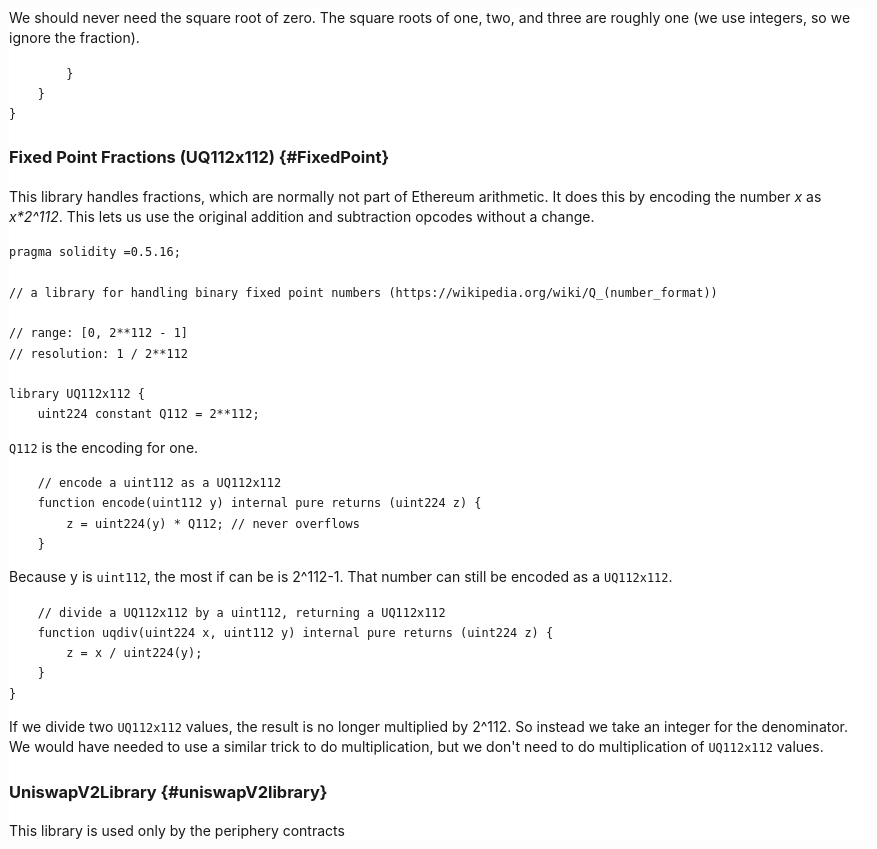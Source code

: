 We should never need the square root of zero. The square roots of one, two, and three are roughly one (we use
integers, so we ignore the fraction).

```solidity
        }
    }
}
```

### Fixed Point Fractions (UQ112x112) {#FixedPoint}

This library handles fractions, which are normally not part of Ethereum arithmetic. It does this by encoding the number _x_
as _x\*2^112_. This lets us use the original addition and subtraction opcodes without a change.

```solidity
pragma solidity =0.5.16;

// a library for handling binary fixed point numbers (https://wikipedia.org/wiki/Q_(number_format))

// range: [0, 2**112 - 1]
// resolution: 1 / 2**112

library UQ112x112 {
    uint224 constant Q112 = 2**112;
```

`Q112` is the encoding for one.

```solidity
    // encode a uint112 as a UQ112x112
    function encode(uint112 y) internal pure returns (uint224 z) {
        z = uint224(y) * Q112; // never overflows
    }
```

Because y is `uint112`, the most if can be is 2^112-1. That number can still be encoded as a `UQ112x112`.

```solidity
    // divide a UQ112x112 by a uint112, returning a UQ112x112
    function uqdiv(uint224 x, uint112 y) internal pure returns (uint224 z) {
        z = x / uint224(y);
    }
}
```

If we divide two `UQ112x112` values, the result is no longer multiplied by 2^112. So instead we
take an integer for the denominator. We would have needed to use a similar trick to do multiplication, but we
don't need to do multiplication of `UQ112x112` values.

### UniswapV2Library {#uniswapV2library}

This library is used only by the periphery contracts
